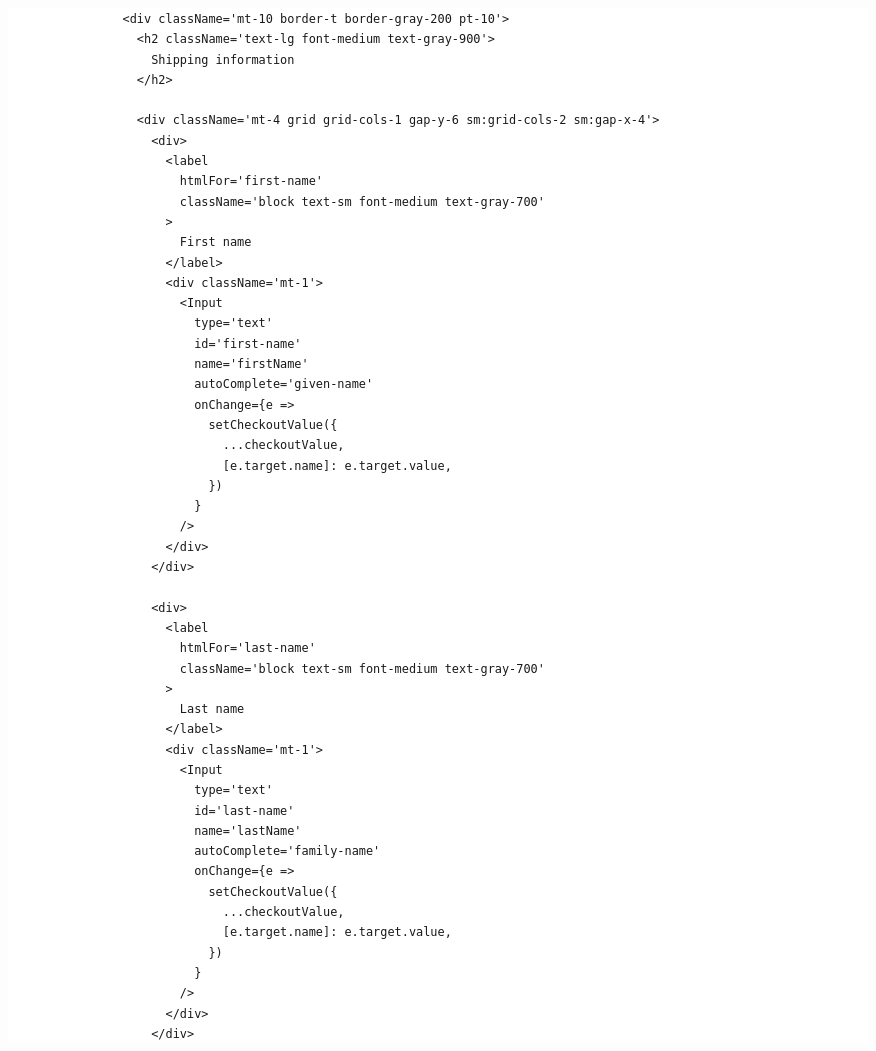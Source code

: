                     <div className='mt-10 border-t border-gray-200 pt-10'>
                      <h2 className='text-lg font-medium text-gray-900'>
                        Shipping information
                      </h2>

                      <div className='mt-4 grid grid-cols-1 gap-y-6 sm:grid-cols-2 sm:gap-x-4'>
                        <div>
                          <label
                            htmlFor='first-name'
                            className='block text-sm font-medium text-gray-700'
                          >
                            First name
                          </label>
                          <div className='mt-1'>
                            <Input
                              type='text'
                              id='first-name'
                              name='firstName'
                              autoComplete='given-name'
                              onChange={e =>
                                setCheckoutValue({
                                  ...checkoutValue,
                                  [e.target.name]: e.target.value,
                                })
                              }
                            />
                          </div>
                        </div>

                        <div>
                          <label
                            htmlFor='last-name'
                            className='block text-sm font-medium text-gray-700'
                          >
                            Last name
                          </label>
                          <div className='mt-1'>
                            <Input
                              type='text'
                              id='last-name'
                              name='lastName'
                              autoComplete='family-name'
                              onChange={e =>
                                setCheckoutValue({
                                  ...checkoutValue,
                                  [e.target.name]: e.target.value,
                                })
                              }
                            />
                          </div>
                        </div>
